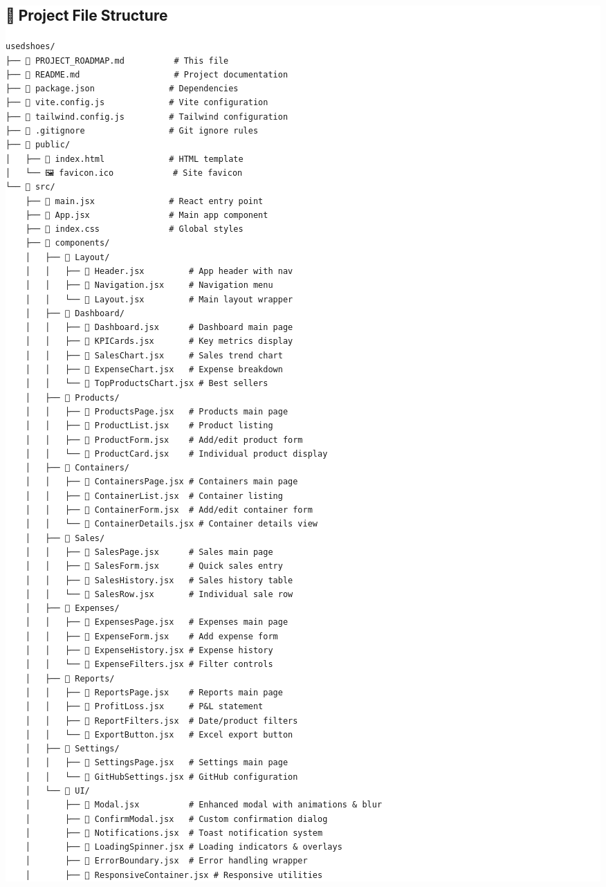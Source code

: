 ## 📁 Project File Structure

```
usedshoes/
├── 📄 PROJECT_ROADMAP.md          # This file
├── 📄 README.md                   # Project documentation
├── 📄 package.json               # Dependencies
├── 📄 vite.config.js             # Vite configuration
├── 📄 tailwind.config.js         # Tailwind configuration
├── 📄 .gitignore                 # Git ignore rules
├── 📁 public/
│   ├── 📄 index.html             # HTML template
│   └── 🖼 favicon.ico            # Site favicon
└── 📁 src/
    ├── 📄 main.jsx               # React entry point
    ├── 📄 App.jsx                # Main app component
    ├── 📄 index.css              # Global styles
    ├── 📁 components/
    │   ├── 📁 Layout/
    │   │   ├── 📄 Header.jsx         # App header with nav
    │   │   ├── 📄 Navigation.jsx     # Navigation menu
    │   │   └── 📄 Layout.jsx         # Main layout wrapper
    │   ├── 📁 Dashboard/
    │   │   ├── 📄 Dashboard.jsx      # Dashboard main page
    │   │   ├── 📄 KPICards.jsx       # Key metrics display
    │   │   ├── 📄 SalesChart.jsx     # Sales trend chart
    │   │   ├── 📄 ExpenseChart.jsx   # Expense breakdown
    │   │   └── 📄 TopProductsChart.jsx # Best sellers
    │   ├── 📁 Products/
    │   │   ├── 📄 ProductsPage.jsx   # Products main page
    │   │   ├── 📄 ProductList.jsx    # Product listing
    │   │   ├── 📄 ProductForm.jsx    # Add/edit product form
    │   │   └── 📄 ProductCard.jsx    # Individual product display
    │   ├── 📁 Containers/
    │   │   ├── 📄 ContainersPage.jsx # Containers main page
    │   │   ├── 📄 ContainerList.jsx  # Container listing
    │   │   ├── 📄 ContainerForm.jsx  # Add/edit container form
    │   │   └── 📄 ContainerDetails.jsx # Container details view
    │   ├── 📁 Sales/
    │   │   ├── 📄 SalesPage.jsx      # Sales main page
    │   │   ├── 📄 SalesForm.jsx      # Quick sales entry
    │   │   ├── 📄 SalesHistory.jsx   # Sales history table
    │   │   └── 📄 SalesRow.jsx       # Individual sale row
    │   ├── 📁 Expenses/
    │   │   ├── 📄 ExpensesPage.jsx   # Expenses main page
    │   │   ├── 📄 ExpenseForm.jsx    # Add expense form
    │   │   ├── 📄 ExpenseHistory.jsx # Expense history
    │   │   └── 📄 ExpenseFilters.jsx # Filter controls
    │   ├── 📁 Reports/
    │   │   ├── 📄 ReportsPage.jsx    # Reports main page
    │   │   ├── 📄 ProfitLoss.jsx     # P&L statement
    │   │   ├── 📄 ReportFilters.jsx  # Date/product filters
    │   │   └── 📄 ExportButton.jsx   # Excel export button
    │   ├── 📁 Settings/
    │   │   ├── 📄 SettingsPage.jsx   # Settings main page
    │   │   └── 📄 GitHubSettings.jsx # GitHub configuration
    │   └── 📁 UI/
    │       ├── 📄 Modal.jsx          # Enhanced modal with animations & blur
    │       ├── 📄 ConfirmModal.jsx   # Custom confirmation dialog
    │       ├── 📄 Notifications.jsx  # Toast notification system
    │       ├── 📄 LoadingSpinner.jsx # Loading indicators & overlays
    │       ├── 📄 ErrorBoundary.jsx  # Error handling wrapper
    │       ├── 📄 ResponsiveContainer.jsx # Responsive utilities
```